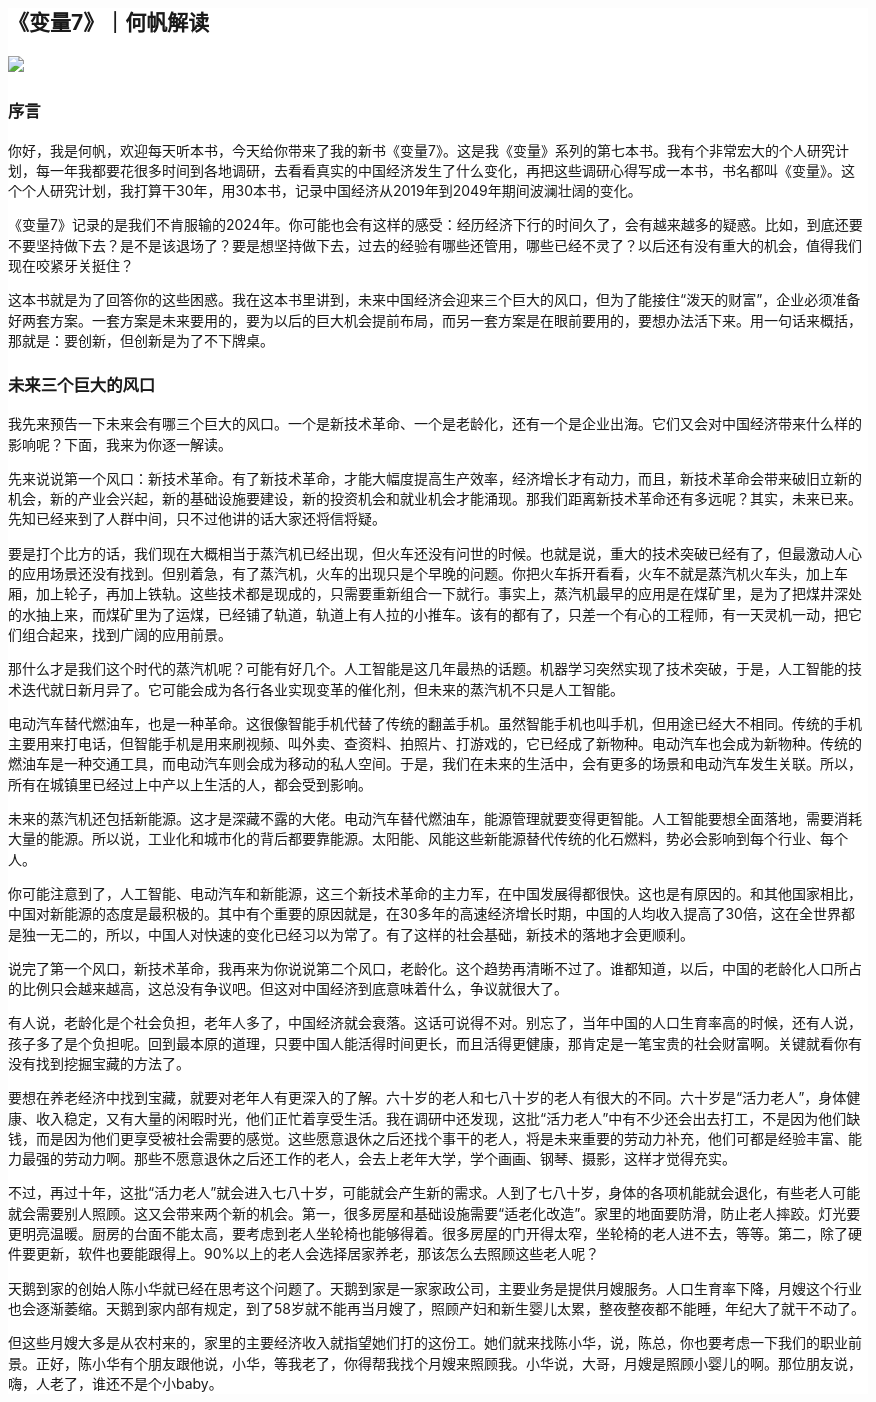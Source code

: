 ## 《变量7》｜何帆解读

<img  src="https://piccdn2.umiwi.com/uploader/image/ddarticle/2025013022/1866430340441099348/013022.jpeg" width="3368"/>

### 序言

你好，我是何帆，欢迎每天听本书，今天给你带来了我的新书《变量7》。这是我《变量》系列的第七本书。我有个非常宏大的个人研究计划，每一年我都要花很多时间到各地调研，去看看真实的中国经济发生了什么变化，再把这些调研心得写成一本书，书名都叫《变量》。这个个人研究计划，我打算干30年，用30本书，记录中国经济从2019年到2049年期间波澜壮阔的变化。

《变量7》记录的是我们不肯服输的2024年。你可能也会有这样的感受：经历经济下行的时间久了，会有越来越多的疑惑。比如，到底还要不要坚持做下去？是不是该退场了？要是想坚持做下去，过去的经验有哪些还管用，哪些已经不灵了？以后还有没有重大的机会，值得我们现在咬紧牙关挺住？

这本书就是为了回答你的这些困惑。我在这本书里讲到，未来中国经济会迎来三个巨大的风口，但为了能接住“泼天的财富”，企业必须准备好两套方案。一套方案是未来要用的，要为以后的巨大机会提前布局，而另一套方案是在眼前要用的，要想办法活下来。用一句话来概括，那就是：要创新，但创新是为了不下牌桌。

### 未来三个巨大的风口

我先来预告一下未来会有哪三个巨大的风口。一个是新技术革命、一个是老龄化，还有一个是企业出海。它们又会对中国经济带来什么样的影响呢？下面，我来为你逐一解读。

先来说说第一个风口：新技术革命。有了新技术革命，才能大幅度提高生产效率，经济增长才有动力，而且，新技术革命会带来破旧立新的机会，新的产业会兴起，新的基础设施要建设，新的投资机会和就业机会才能涌现。那我们距离新技术革命还有多远呢？其实，未来已来。先知已经来到了人群中间，只不过他讲的话大家还将信将疑。

要是打个比方的话，我们现在大概相当于蒸汽机已经出现，但火车还没有问世的时候。也就是说，重大的技术突破已经有了，但最激动人心的应用场景还没有找到。但别着急，有了蒸汽机，火车的出现只是个早晚的问题。你把火车拆开看看，火车不就是蒸汽机火车头，加上车厢，加上轮子，再加上铁轨。这些技术都是现成的，只需要重新组合一下就行。事实上，蒸汽机最早的应用是在煤矿里，是为了把煤井深处的水抽上来，而煤矿里为了运煤，已经铺了轨道，轨道上有人拉的小推车。该有的都有了，只差一个有心的工程师，有一天灵机一动，把它们组合起来，找到广阔的应用前景。

那什么才是我们这个时代的蒸汽机呢？可能有好几个。人工智能是这几年最热的话题。机器学习突然实现了技术突破，于是，人工智能的技术迭代就日新月异了。它可能会成为各行各业实现变革的催化剂，但未来的蒸汽机不只是人工智能。

电动汽车替代燃油车，也是一种革命。这很像智能手机代替了传统的翻盖手机。虽然智能手机也叫手机，但用途已经大不相同。传统的手机主要用来打电话，但智能手机是用来刷视频、叫外卖、查资料、拍照片、打游戏的，它已经成了新物种。电动汽车也会成为新物种。传统的燃油车是一种交通工具，而电动汽车则会成为移动的私人空间。于是，我们在未来的生活中，会有更多的场景和电动汽车发生关联。所以，所有在城镇里已经过上中产以上生活的人，都会受到影响。

未来的蒸汽机还包括新能源。这才是深藏不露的大佬。电动汽车替代燃油车，能源管理就要变得更智能。人工智能要想全面落地，需要消耗大量的能源。所以说，工业化和城市化的背后都要靠能源。太阳能、风能这些新能源替代传统的化石燃料，势必会影响到每个行业、每个人。

你可能注意到了，人工智能、电动汽车和新能源，这三个新技术革命的主力军，在中国发展得都很快。这也是有原因的。和其他国家相比，中国对新能源的态度是最积极的。其中有个重要的原因就是，在30多年的高速经济增长时期，中国的人均收入提高了30倍，这在全世界都是独一无二的，所以，中国人对快速的变化已经习以为常了。有了这样的社会基础，新技术的落地才会更顺利。

说完了第一个风口，新技术革命，我再来为你说说第二个风口，老龄化。这个趋势再清晰不过了。谁都知道，以后，中国的老龄化人口所占的比例只会越来越高，这总没有争议吧。但这对中国经济到底意味着什么，争议就很大了。

有人说，老龄化是个社会负担，老年人多了，中国经济就会衰落。这话可说得不对。别忘了，当年中国的人口生育率高的时候，还有人说，孩子多了是个负担呢。回到最本原的道理，只要中国人能活得时间更长，而且活得更健康，那肯定是一笔宝贵的社会财富啊。关键就看你有没有找到挖掘宝藏的方法了。

要想在养老经济中找到宝藏，就要对老年人有更深入的了解。六十岁的老人和七八十岁的老人有很大的不同。六十岁是“活力老人”，身体健康、收入稳定，又有大量的闲暇时光，他们正忙着享受生活。我在调研中还发现，这批“活力老人”中有不少还会出去打工，不是因为他们缺钱，而是因为他们更享受被社会需要的感觉。这些愿意退休之后还找个事干的老人，将是未来重要的劳动力补充，他们可都是经验丰富、能力最强的劳动力啊。那些不愿意退休之后还工作的老人，会去上老年大学，学个画画、钢琴、摄影，这样才觉得充实。

不过，再过十年，这批“活力老人”就会进入七八十岁，可能就会产生新的需求。人到了七八十岁，身体的各项机能就会退化，有些老人可能就会需要别人照顾。这又会带来两个新的机会。第一，很多房屋和基础设施需要“适老化改造”。家里的地面要防滑，防止老人摔跤。灯光要更明亮温暖。厨房的台面不能太高，要考虑到老人坐轮椅也能够得着。很多房屋的门开得太窄，坐轮椅的老人进不去，等等。第二，除了硬件要更新，软件也要能跟得上。90%以上的老人会选择居家养老，那该怎么去照顾这些老人呢？

天鹅到家的创始人陈小华就已经在思考这个问题了。天鹅到家是一家家政公司，主要业务是提供月嫂服务。人口生育率下降，月嫂这个行业也会逐渐萎缩。天鹅到家内部有规定，到了58岁就不能再当月嫂了，照顾产妇和新生婴儿太累，整夜整夜都不能睡，年纪大了就干不动了。

但这些月嫂大多是从农村来的，家里的主要经济收入就指望她们打的这份工。她们就来找陈小华，说，陈总，你也要考虑一下我们的职业前景。正好，陈小华有个朋友跟他说，小华，等我老了，你得帮我找个月嫂来照顾我。小华说，大哥，月嫂是照顾小婴儿的啊。那位朋友说，嗨，人老了，谁还不是个小baby。
